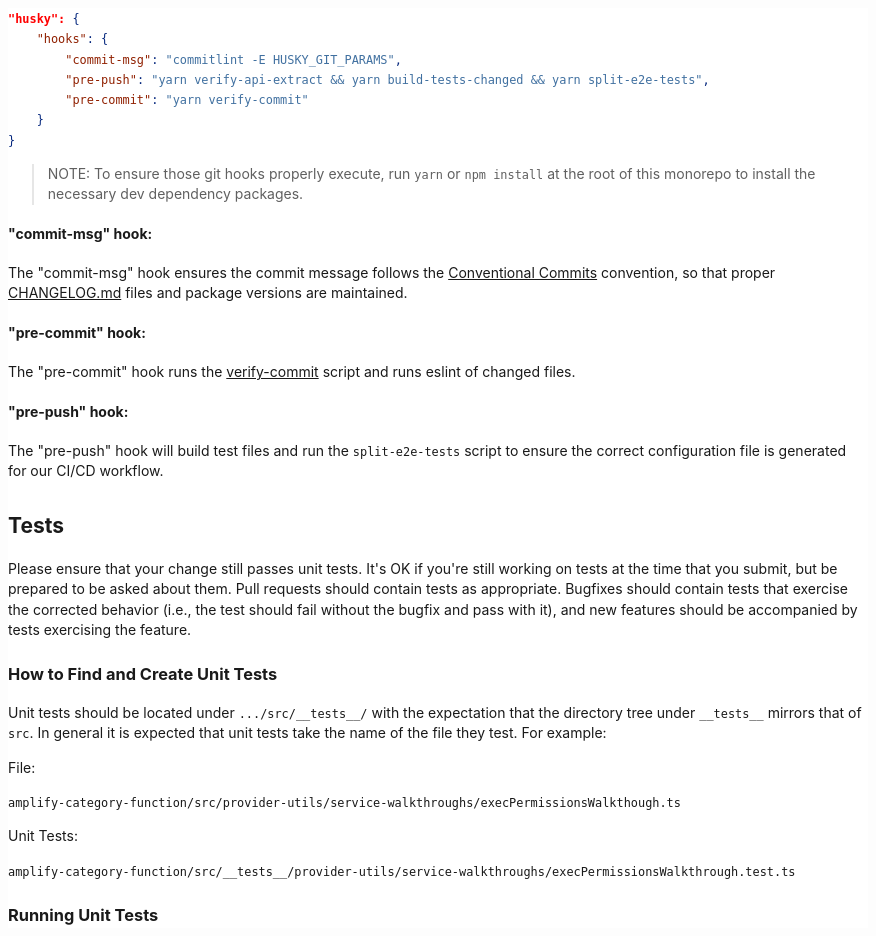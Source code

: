 ```json
"husky": {
    "hooks": {
        "commit-msg": "commitlint -E HUSKY_GIT_PARAMS",
        "pre-push": "yarn verify-api-extract && yarn build-tests-changed && yarn split-e2e-tests",
        "pre-commit": "yarn verify-commit"
    }
}
```

> NOTE: To ensure those git hooks properly execute, run `yarn` or `npm install` at the root of this monorepo to install the necessary dev dependency packages.

#### "commit-msg" hook:

The "commit-msg" hook ensures the commit message follows the [Conventional Commits](https://www.conventionalcommits.org/en/v1.0.0/) convention, so that proper [CHANGELOG.md](https://github.com/aws-amplify/amplify-cli/blob/dev/packages/amplify-cli/CHANGELOG.md) files and package versions are maintained.

#### "pre-commit" hook:

The "pre-commit" hook runs the [verify-commit](https://github.com/aws-amplify/amplify-cli/blob/dev/scripts/verify-commit.ts) script and runs eslint of changed files.

#### "pre-push" hook:

The "pre-push" hook will build test files and run the `split-e2e-tests` script to ensure the correct configuration file is generated for our CI/CD workflow.

## Tests

Please ensure that your change still passes unit tests. It's OK if you're still working on tests at the time that you submit, but be prepared to be asked about them. Pull requests should contain tests as appropriate. Bugfixes should contain tests that exercise the corrected behavior (i.e., the test should fail without the bugfix and pass with it), and new features should be accompanied by tests exercising the feature.

### How to Find and Create Unit Tests

Unit tests should be located under `.../src/__tests__/` with the expectation that the directory tree under `__tests__` mirrors that of `src`. In general it is expected that unit tests take the name of the file they test. For example:

File:

`amplify-category-function/src/provider-utils/service-walkthroughs/execPermissionsWalkthough.ts`

Unit Tests:

`amplify-category-function/src/__tests__/provider-utils/service-walkthroughs/execPermissionsWalkthrough.test.ts`

### Running Unit Tests
